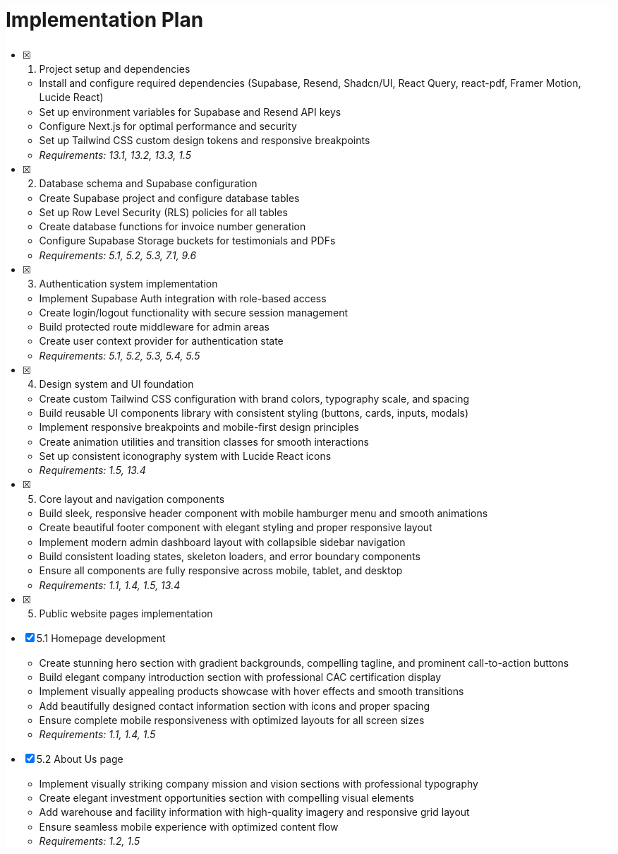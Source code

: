 # Implementation Plan

- [x] 1. Project setup and dependencies
  - Install and configure required dependencies (Supabase, Resend, Shadcn/UI, React Query, react-pdf, Framer Motion, Lucide React)
  - Set up environment variables for Supabase and Resend API keys
  - Configure Next.js for optimal performance and security
  - Set up Tailwind CSS custom design tokens and responsive breakpoints
  - _Requirements: 13.1, 13.2, 13.3, 1.5_

- [x] 2. Database schema and Supabase configuration
  - Create Supabase project and configure database tables
  - Set up Row Level Security (RLS) policies for all tables
  - Create database functions for invoice number generation
  - Configure Supabase Storage buckets for testimonials and PDFs
  - _Requirements: 5.1, 5.2, 5.3, 7.1, 9.6_

- [x] 3. Authentication system implementation
  - Implement Supabase Auth integration with role-based access
  - Create login/logout functionality with secure session management
  - Build protected route middleware for admin areas
  - Create user context provider for authentication state
  - _Requirements: 5.1, 5.2, 5.3, 5.4, 5.5_

- [x] 4. Design system and UI foundation
  - Create custom Tailwind CSS configuration with brand colors, typography scale, and spacing
  - Build reusable UI components library with consistent styling (buttons, cards, inputs, modals)
  - Implement responsive breakpoints and mobile-first design principles
  - Create animation utilities and transition classes for smooth interactions
  - Set up consistent iconography system with Lucide React icons
  - _Requirements: 1.5, 13.4_

- [x] 5. Core layout and navigation components
  - Build sleek, responsive header component with mobile hamburger menu and smooth animations
  - Create beautiful footer component with elegant styling and proper responsive layout
  - Implement modern admin dashboard layout with collapsible sidebar navigation
  - Build consistent loading states, skeleton loaders, and error boundary components
  - Ensure all components are fully responsive across mobile, tablet, and desktop
  - _Requirements: 1.1, 1.4, 1.5, 13.4_

- [x] 5. Public website pages implementation
- [x] 5.1 Homepage development
  - Create stunning hero section with gradient backgrounds, compelling tagline, and prominent call-to-action buttons
  - Build elegant company introduction section with professional CAC certification display
  - Implement visually appealing products showcase with hover effects and smooth transitions
  - Add beautifully designed contact information section with icons and proper spacing
  - Ensure complete mobile responsiveness with optimized layouts for all screen sizes
  - _Requirements: 1.1, 1.4, 1.5_

- [x] 5.2 About Us page
  - Implement visually striking company mission and vision sections with professional typography
  - Create elegant investment opportunities section with compelling visual elements
  - Add warehouse and facility information with high-quality imagery and responsive grid layout
  - Ensure seamless mobile experience with optimized content flow
  - _Requirements: 1.2, 1.5_
